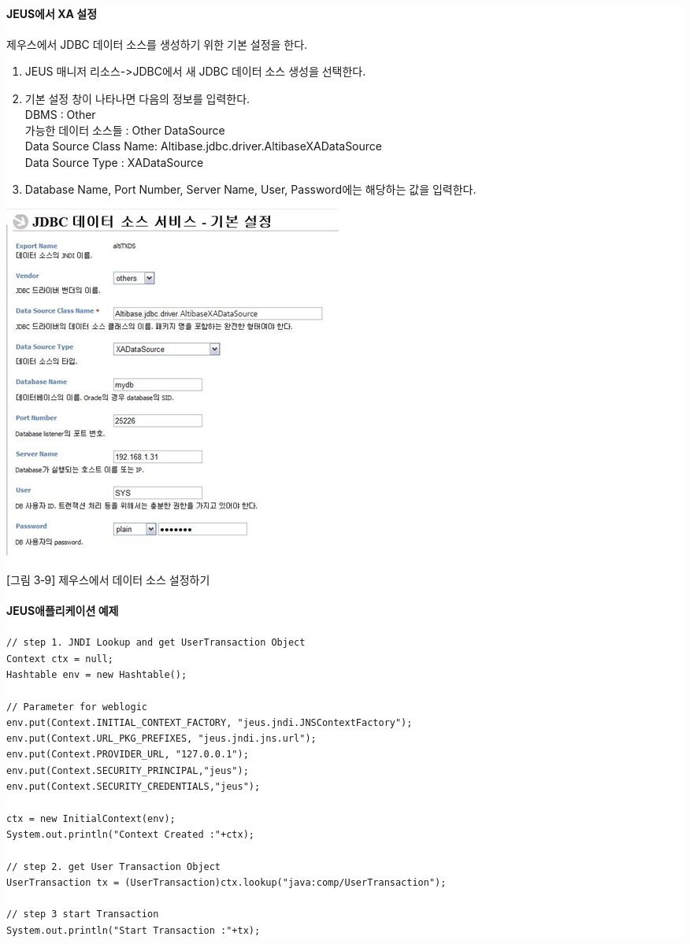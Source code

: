 


#### JEUS에서 XA 설정

제우스에서 JDBC 데이터 소스를 생성하기 위한 기본 설정을 한다.

1.  JEUS 매니저 리소스-\>JDBC에서 새 JDBC 데이터 소스 생성을 선택한다.

2.  기본 설정 창이 나타나면 다음의 정보를 입력한다.  
    DBMS : Other  
    가능한 데이터 소스들 : Other DataSource  
    Data Source Class Name: Altibase.jdbc.driver.AltibaseXADataSource  
    Data Source Type : XADataSource

3.  Database Name, Port Number, Server Name, User, Password에는 해당하는 값을 입력한다.

<div align="left">
    <img src="media/API/854d2590732a990a589c46dde6517ed7.png">
</div>

[그림 3‑9] 제우스에서 데이터 소스 설정하기

#### JEUS애플리케이션 예제

```
// step 1. JNDI Lookup and get UserTransaction Object
Context ctx = null;
Hashtable env = new Hashtable();

// Parameter for weblogic
env.put(Context.INITIAL_CONTEXT_FACTORY, "jeus.jndi.JNSContextFactory");
env.put(Context.URL_PKG_PREFIXES, "jeus.jndi.jns.url");    
env.put(Context.PROVIDER_URL, "127.0.0.1");
env.put(Context.SECURITY_PRINCIPAL,"jeus");
env.put(Context.SECURITY_CREDENTIALS,"jeus");

ctx = new InitialContext(env);
System.out.println("Context Created :"+ctx);

// step 2. get User Transaction Object
UserTransaction tx = (UserTransaction)ctx.lookup("java:comp/UserTransaction");

// step 3 start Transaction
System.out.println("Start Transaction :"+tx);
```